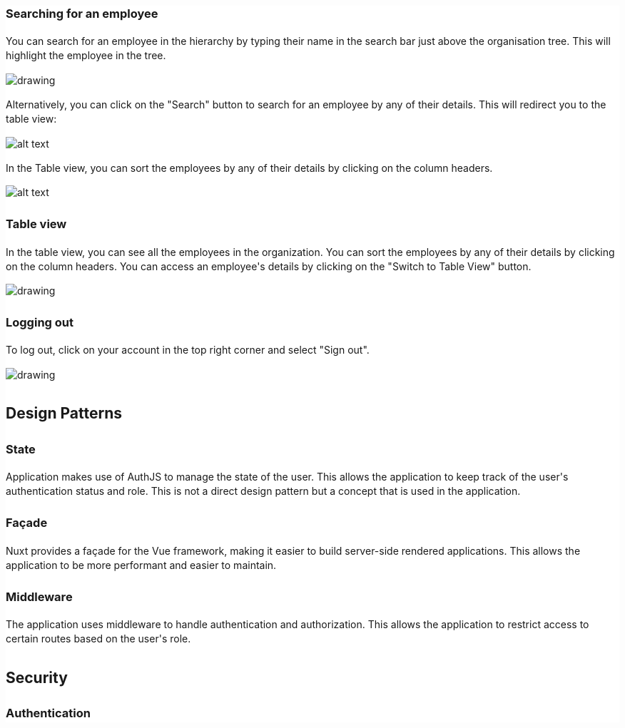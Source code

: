 ### Searching for an employee
You can search for an employee in the hierarchy by typing their name in the search bar just above the organisation tree. This will highlight the employee in the tree.

<img src="images/image-8.png" alt="drawing" width="200"/>

Alternatively, you can click on the "Search" button to search for an employee by any of their details. This will redirect you to the table view:

![alt text](images/image-9.png)

In the Table view, you can sort the employees by any of their details by clicking on the column headers.

![alt text](images/image-10.png)

### Table view

In the table view, you can see all the employees in the organization. You can sort the employees by any of their details by clicking on the column headers. You can access an employee's details by clicking on the "Switch to Table View" button.

<img src="images/image-16.png" alt="drawing" width="200"/>

### Logging out

To log out, click on your account in the top right corner and select "Sign out".

<img src="images/image-15.png" alt="drawing" width="400"/>

## Design Patterns

### State

Application makes use of AuthJS to manage the state of the user. This allows the application to keep track of the user's authentication status and role. This is not a direct design pattern but a concept that is used in the application.

### Façade

Nuxt provides a façade for the Vue framework, making it easier to build server-side rendered applications. This allows the application to be more performant and easier to maintain.

### Middleware

The application uses middleware to handle authentication and authorization. This allows the application to restrict access to certain routes based on the user's role.

## Security

### Authentication
